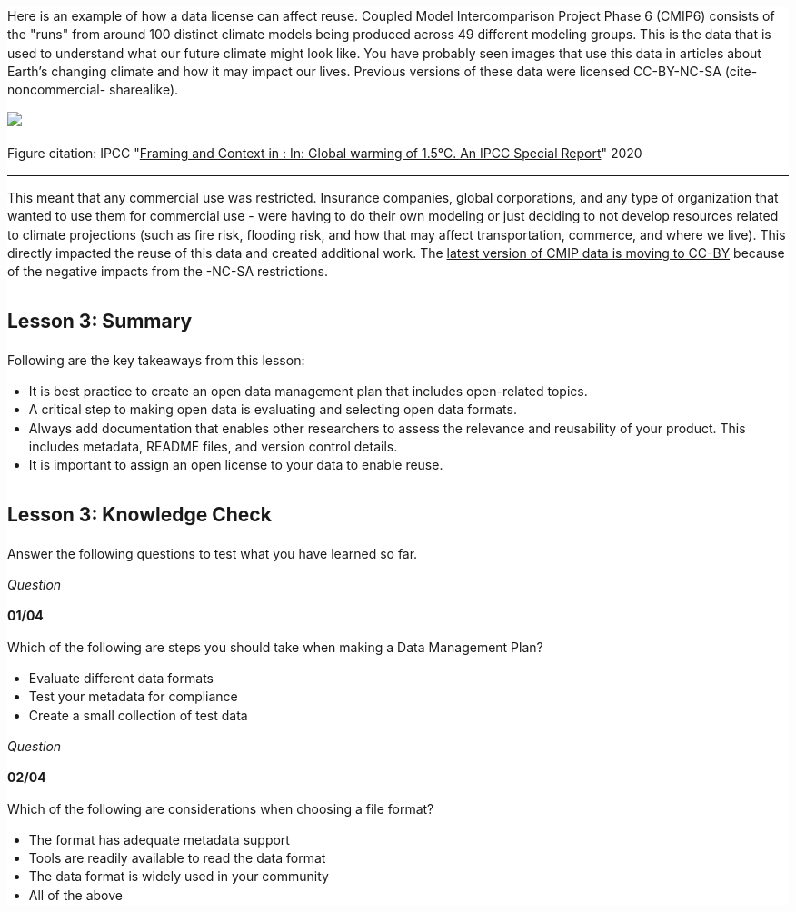 Here is an example of how a data license can affect reuse. Coupled Model Intercomparison Project Phase 6 (CMIP6) consists of the "runs" from around 100 distinct climate models being produced across 49 different modeling groups. This is the data that is used to understand what our future climate might look like. You have probably seen images that use this data in articles about Earth’s changing climate and how it may impact our lives. Previous versions of these data were licensed CC-BY-NC-SA (cite-noncommercial- sharealike).

<img src="../images/media/image35.jpeg" style="width:100%;height:auto;" />

Figure citation: IPCC "[Framing and Context in : In: Global warming of 1.5°C. An IPCC Special Report](https://www.researchgate.net/publication/369301788_Framing_and_Context_in_In_Global_warming_of_15C_An_IPCC_Special_Report?_tp=eyJjb250ZXh0Ijp7ImZpcnN0UGFnZSI6Il9kaXJlY3QiLCJwYWdlIjoiX2RpcmVjdCJ9fQ)" 2020

---

This meant that any commercial use was restricted. Insurance companies, global corporations, and any type of organization that wanted to use them for commercial use - were having to do their own modeling or just deciding to not develop resources related to climate projections (such as fire risk, flooding risk, and how that may affect transportation, commerce, and where we live). This directly impacted the reuse of this data and created additional work. The [latest version of CMIP data is moving to CC-BY](https://pcmdi.llnl.gov/CMIP6/TermsOfUse/TermsOfUse6-2.html) because of the negative impacts from the -NC-SA restrictions.

## Lesson 3: Summary

Following are the key takeaways from this lesson:

- It is best practice to create an open data management plan that includes open-related topics.
- A critical step to making open data is evaluating and selecting open data formats.
- Always add documentation that enables other researchers to assess the relevance and reusability of your product. This includes metadata, README files, and version control details.
- It is important to assign an open license to your data to enable reuse.

## Lesson 3: Knowledge Check

Answer the following questions to test what you have learned so far.

*Question*

**01/04**

Which of the following are steps you should take when making a Data Management Plan?

- Evaluate different data formats
- Test your metadata for compliance
- Create a small collection of test data

*Question*

**02/04**

Which of the following are considerations when choosing a file format?

- The format has adequate metadata support
- Tools are readily available to read the data format
- The data format is widely used in your community
- All of the above
